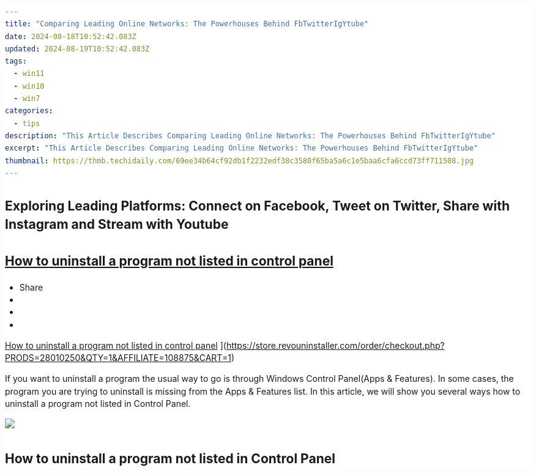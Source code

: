 ```yaml
---
title: "Comparing Leading Online Networks: The Powerhouses Behind FbTwitterIgYtube"
date: 2024-08-18T10:52:42.083Z
updated: 2024-08-19T10:52:42.083Z
tags:
  - win11
  - win10
  - win7
categories:
  - tips
description: "This Article Describes Comparing Leading Online Networks: The Powerhouses Behind FbTwitterIgYtube"
excerpt: "This Article Describes Comparing Leading Online Networks: The Powerhouses Behind FbTwitterIgYtube"
thumbnail: https://thmb.techidaily.com/69ee34b64cf92db1f2232edf38c3580f65ba5a6c1e5baa6cfa6ccd73ff711508.jpg
---
```


## Exploring Leading Platforms: Connect on Facebook, Tweet on Twitter, Share with Instagram and Stream with Youtube

## [How to uninstall a program not listed in control panel](https://store.revouninstaller.com/order/checkout.php?PRODS=28010250&QTY=1&AFFILIATE=108875&CART=1)

* Share
* [](http://www.facebook.com/share.php?u=https://www.revouninstaller.com/blog/how-to-uninstall-a-program-not-listed-in-control-panel/&title=How+to+uninstall+a+program+not+listed+in+control+panel)
* [](https://twitter.com/intent/tweet?text=How+to+uninstall+a+program+not+listed+in+control+panel&url=https://www.revouninstaller.com/blog/how-to-uninstall-a-program-not-listed-in-control-panel/ "Click to share on Twitter")
* [](https://store.revouninstaller.com/order/checkout.php?PRODS=28010250&QTY=1&AFFILIATE=108875&CART=1)

[How to uninstall a program not listed in control panel](https://f057a20f961f56a72089-b74530d2d26278124f446233f95622ef.ssl.cf1.rackcdn.com/site/blog/uninstall-programs-not-in-control-panel/how-to-uninstall-a-program-not-listed-in-control-panel.jpg) ](https://store.revouninstaller.com/order/checkout.php?PRODS=28010250&QTY=1&AFFILIATE=108875&CART=1)

 If you want to uninstall a program the usual way to go is through Windows Control Panel(Apps & Features). In some cases, the program you are trying to uninstall is missing from the Apps & Features list. In this article, we will show you several ways how to uninstall a program not listed in Control Panel.


<a href="https://shop.mondly.com/affiliate.php?ACCOUNT=ATISTUDI&AFFILIATE=108875&PATH=https%3A%2F%2Fwww.mondly.com%3FAFFILIATE%3D108875%26RESOURCE%3D%2BGeneral%2B970x90%2B"><img src="https://secure.avangate.com/images/merchant/69c418c33ec2e1a4267fa9bb77fa1428/general-970x90.gif" border="0"></a>

## How to uninstall a program not listed in Control Panel
